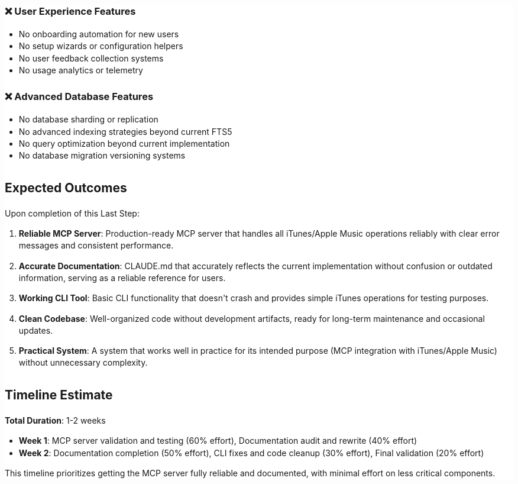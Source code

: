 ### ❌ User Experience Features
- No onboarding automation for new users
- No setup wizards or configuration helpers
- No user feedback collection systems
- No usage analytics or telemetry

### ❌ Advanced Database Features
- No database sharding or replication
- No advanced indexing strategies beyond current FTS5
- No query optimization beyond current implementation
- No database migration versioning systems

## Expected Outcomes

Upon completion of this Last Step:

1. **Reliable MCP Server**: Production-ready MCP server that handles all iTunes/Apple Music operations reliably with clear error messages and consistent performance.

2. **Accurate Documentation**: CLAUDE.md that accurately reflects the current implementation without confusion or outdated information, serving as a reliable reference for users.

3. **Working CLI Tool**: Basic CLI functionality that doesn't crash and provides simple iTunes operations for testing purposes.

4. **Clean Codebase**: Well-organized code without development artifacts, ready for long-term maintenance and occasional updates.

5. **Practical System**: A system that works well in practice for its intended purpose (MCP integration with iTunes/Apple Music) without unnecessary complexity.

## Timeline Estimate

**Total Duration**: 1-2 weeks

- **Week 1**: MCP server validation and testing (60% effort), Documentation audit and rewrite (40% effort)
- **Week 2**: Documentation completion (50% effort), CLI fixes and code cleanup (30% effort), Final validation (20% effort)

This timeline prioritizes getting the MCP server fully reliable and documented, with minimal effort on less critical components.